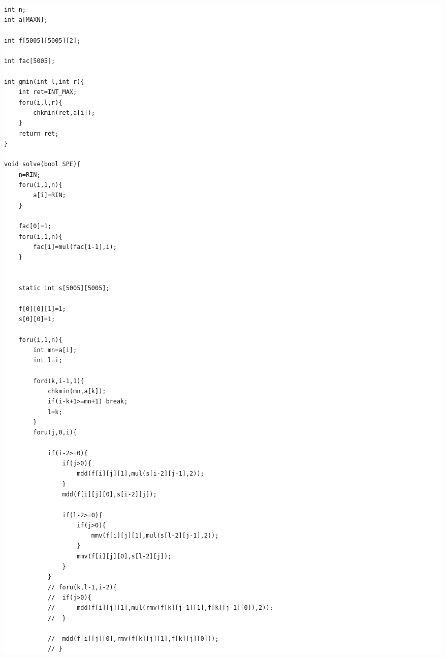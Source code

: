 ```
int n;
int a[MAXN];

int f[5005][5005][2];

int fac[5005];

int gmin(int l,int r){
	int ret=INT_MAX;
	foru(i,l,r){
		chkmin(ret,a[i]);
	}
	return ret;
}

void solve(bool SPE){ 
	n=RIN;
	foru(i,1,n){
		a[i]=RIN;
	}
	
	fac[0]=1;
	foru(i,1,n){
		fac[i]=mul(fac[i-1],i);
	}


	static int s[5005][5005];

	f[0][0][1]=1;
	s[0][0]=1;

	foru(i,1,n){
		int mn=a[i];
		int l=i;

		ford(k,i-1,1){
			chkmin(mn,a[k]);
			if(i-k+1>=mn+1)	break;
			l=k;
		}
		foru(j,0,i){
			
			if(i-2>=0){
				if(j>0){
					mdd(f[i][j][1],mul(s[i-2][j-1],2));
				}
				mdd(f[i][j][0],s[i-2][j]);

				if(l-2>=0){
					if(j>0){
						mmv(f[i][j][1],mul(s[l-2][j-1],2));
					}
					mmv(f[i][j][0],s[l-2][j]);
				}
			}
			// foru(k,l-1,i-2){
			// 	if(j>0){
			// 		mdd(f[i][j][1],mul(rmv(f[k][j-1][1],f[k][j-1][0]),2));
			// 	}

			// 	mdd(f[i][j][0],rmv(f[k][j][1],f[k][j][0]));
			// }
```